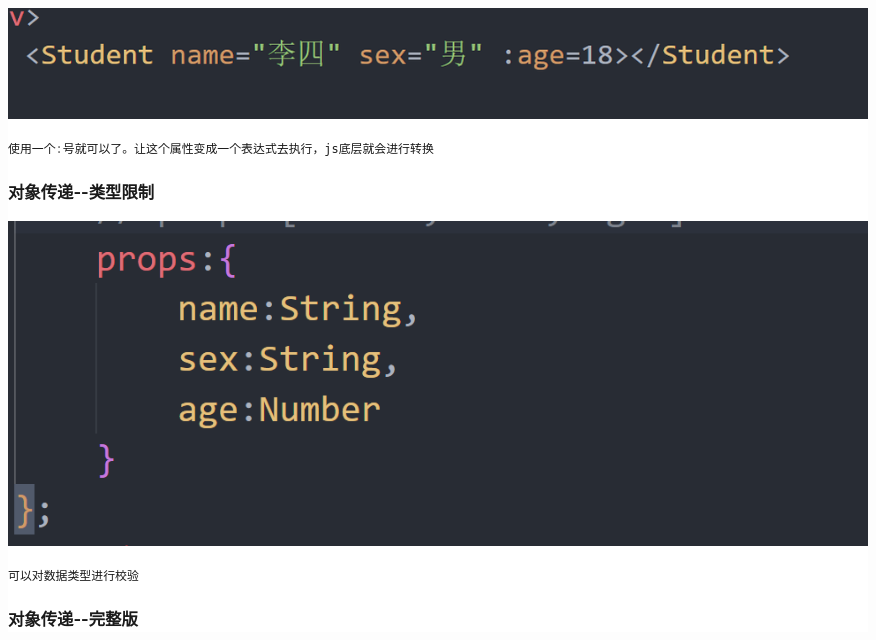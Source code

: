 ![](img/Snipaste_2023-04-10_15-21-55.png)

```powershell
使用一个:号就可以了。让这个属性变成一个表达式去执行，js底层就会进行转换
```

### 对象传递--类型限制

![](img/Snipaste_2023-04-10_15-25-53.png)

```powershell
可以对数据类型进行校验
```

### 对象传递--完整版
